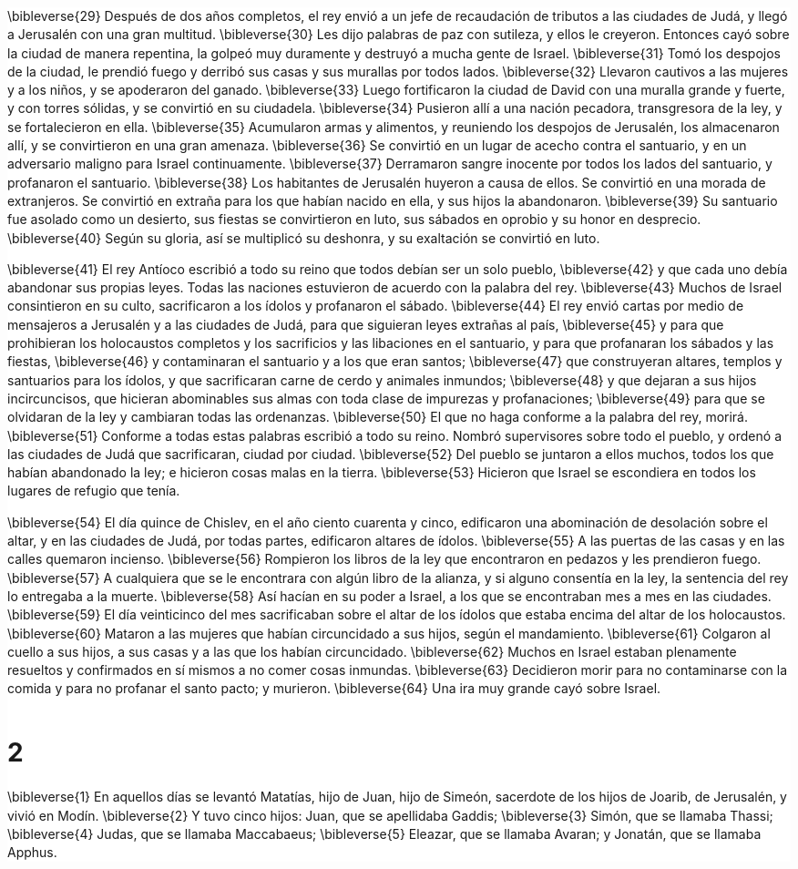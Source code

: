\bibleverse{29} Después de dos años completos, el rey envió a un jefe de recaudación de tributos a las ciudades de Judá, y llegó a Jerusalén con una gran multitud. \bibleverse{30} Les dijo palabras de paz con sutileza, y ellos le creyeron. Entonces cayó sobre la ciudad de manera repentina, la golpeó muy duramente y destruyó a mucha gente de Israel. \bibleverse{31} Tomó los despojos de la ciudad, le prendió fuego y derribó sus casas y sus murallas por todos lados. \bibleverse{32} Llevaron cautivos a las mujeres y a los niños, y se apoderaron del ganado. \bibleverse{33} Luego fortificaron la ciudad de David con una muralla grande y fuerte, y con torres sólidas, y se convirtió en su ciudadela. \bibleverse{34} Pusieron allí a una nación pecadora, transgresora de la ley, y se fortalecieron en ella. \bibleverse{35} Acumularon armas y alimentos, y reuniendo los despojos de Jerusalén, los almacenaron allí, y se convirtieron en una gran amenaza. \bibleverse{36} Se convirtió en un lugar de acecho contra el santuario, y en un adversario maligno para Israel continuamente. \bibleverse{37} Derramaron sangre inocente por todos los lados del santuario, y profanaron el santuario. \bibleverse{38} Los habitantes de Jerusalén huyeron a causa de ellos. Se convirtió en una morada de extranjeros. Se convirtió en extraña para los que habían nacido en ella, y sus hijos la abandonaron. \bibleverse{39} Su santuario fue asolado como un desierto, sus fiestas se convirtieron en luto, sus sábados en oprobio y su honor en desprecio. \bibleverse{40} Según su gloria, así se multiplicó su deshonra, y su exaltación se convirtió en luto.

\bibleverse{41} El rey Antíoco escribió a todo su reino que todos debían ser un solo pueblo, \bibleverse{42} y que cada uno debía abandonar sus propias leyes. Todas las naciones estuvieron de acuerdo con la palabra del rey. \bibleverse{43} Muchos de Israel consintieron en su culto, sacrificaron a los ídolos y profanaron el sábado. \bibleverse{44} El rey envió cartas por medio de mensajeros a Jerusalén y a las ciudades de Judá, para que siguieran leyes extrañas al país, \bibleverse{45} y para que prohibieran los holocaustos completos y los sacrificios y las libaciones en el santuario, y para que profanaran los sábados y las fiestas, \bibleverse{46} y contaminaran el santuario y a los que eran santos; \bibleverse{47} que construyeran altares, templos y santuarios para los ídolos, y que sacrificaran carne de cerdo y animales inmundos; \bibleverse{48} y que dejaran a sus hijos incircuncisos, que hicieran abominables sus almas con toda clase de impurezas y profanaciones; \bibleverse{49} para que se olvidaran de la ley y cambiaran todas las ordenanzas. \bibleverse{50} El que no haga conforme a la palabra del rey, morirá. \bibleverse{51} Conforme a todas estas palabras escribió a todo su reino. Nombró supervisores sobre todo el pueblo, y ordenó a las ciudades de Judá que sacrificaran, ciudad por ciudad. \bibleverse{52} Del pueblo se juntaron a ellos muchos, todos los que habían abandonado la ley; e hicieron cosas malas en la tierra. \bibleverse{53} Hicieron que Israel se escondiera en todos los lugares de refugio que tenía.

\bibleverse{54} El día quince de Chislev, en el año ciento cuarenta y cinco, edificaron una abominación de desolación sobre el altar, y en las ciudades de Judá, por todas partes, edificaron altares de ídolos. \bibleverse{55} A las puertas de las casas y en las calles quemaron incienso. \bibleverse{56} Rompieron los libros de la ley que encontraron en pedazos y les prendieron fuego. \bibleverse{57} A cualquiera que se le encontrara con algún libro de la alianza, y si alguno consentía en la ley, la sentencia del rey lo entregaba a la muerte. \bibleverse{58} Así hacían en su poder a Israel, a los que se encontraban mes a mes en las ciudades. \bibleverse{59} El día veinticinco del mes sacrificaban sobre el altar de los ídolos que estaba encima del altar de los holocaustos. \bibleverse{60} Mataron a las mujeres que habían circuncidado a sus hijos, según el mandamiento. \bibleverse{61} Colgaron al cuello a sus hijos, a sus casas y a las que los habían circuncidado. \bibleverse{62} Muchos en Israel estaban plenamente resueltos y confirmados en sí mismos a no comer cosas inmundas. \bibleverse{63} Decidieron morir para no contaminarse con la comida y para no profanar el santo pacto; y murieron. \bibleverse{64} Una ira muy grande cayó sobre Israel.

# 2
\bibleverse{1} En aquellos días se levantó Matatías, hijo de Juan, hijo de Simeón, sacerdote de los hijos de Joarib, de Jerusalén, y vivió en Modín. \bibleverse{2} Y tuvo cinco hijos: Juan, que se apellidaba Gaddis; \bibleverse{3} Simón, que se llamaba Thassi; \bibleverse{4} Judas, que se llamaba Maccabaeus; \bibleverse{5} Eleazar, que se llamaba Avaran; y Jonatán, que se llamaba Apphus.
